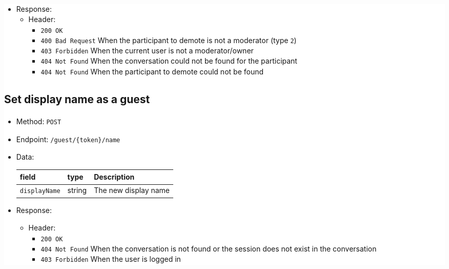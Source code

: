 * Response:
    - Header:
        + `200 OK`
        + `400 Bad Request` When the participant to demote is not a moderator (type `2`)
        + `403 Forbidden` When the current user is not a moderator/owner
        + `404 Not Found` When the conversation could not be found for the participant
        + `404 Not Found` When the participant to demote could not be found

## Set display name as a guest

* Method: `POST`
* Endpoint: `/guest/{token}/name`
* Data:

    field | type | Description
    ------|------|------------
    `displayName` | string | The new display name

* Response:
    - Header:
        + `200 OK`
        + `404 Not Found` When the conversation is not found or the session does not exist in the conversation
        + `403 Forbidden` When the user is logged in
